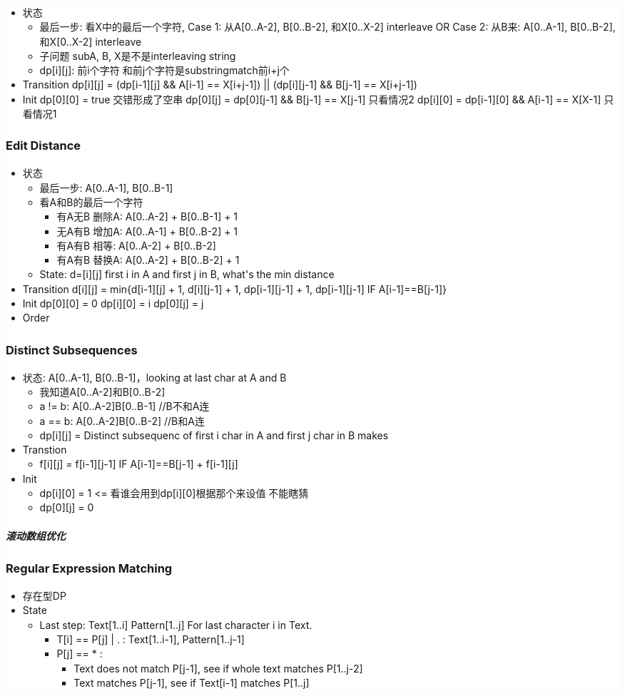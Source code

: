 * 状态
  * 最后一步: 看X中的最后一个字符,
       Case 1: 从A[0..A-2], B[0..B-2], 和X[0..X-2] interleave
    OR Case 2: 从B来: A[0..A-1], B[0..B-2], 和X[0..X-2] interleave
  * 子问题 subA, B, X是不是interleaving string
  * dp[i][j]: 前i个字符 和前j个字符是substringmatch前i+j个
* Transition
   dp[i][j] = (dp[i-1][j] && A[i-1] == X[i+j-1]) || (dp[i][j-1] && B[j-1] == X[i+j-1])
* Init
  dp[0][0] = true 交错形成了空串
  dp[0][j] = dp[0][j-1] && B[j-1] == X[j-1] 只看情况2
  dp[i][0] = dp[i-1][0] && A[i-1] == X[X-1] 只看情况1

### Edit Distance
* 状态
  * 最后一步: A[0..A-1], B[0..B-1]
  * 看A和B的最后一个字符
    * 有A无B 删除A: A[0..A-2] + B[0..B-1] + 1
    * 无A有B 增加A: A[0..A-1] + B[0..B-2] + 1
    * 有A有B 相等: A[0..A-2] + B[0..B-2]
    * 有A有B 替换A: A[0..A-2] + B[0..B-2] + 1
  * State: d=[i][j] first i in A and first j in B, what's the min distance
* Transition
   d[i][j] = min{d[i-1][j] + 1, d[i][j-1] + 1, dp[i-1][j-1] + 1, dp[i-1][j-1] IF A[i-1]==B[j-1]}
* Init
  dp[0][0] = 0
  dp[i][0] = i
  dp[0][j] = j
* Order

### Distinct Subsequences
* 状态: A[0..A-1], B[0..B-1]，looking at last char at A and B
    * 我知道A[0..A-2]和B[0..B-2] 
    * a != b: A[0..A-2]B[0..B-1] //B不和A连
    * a == b: A[0..A-2]B[0..B-2]  //B和A连
  * dp[i][j] = Distinct subsequenc of first i char in A and first j char in B makes
* Transtion
  * f[i][j] = f[i-1][j-1] IF A[i-1]==B[j-1] + f[i-1][j]
* Init
  * dp[i][0] = 1 <= 看谁会用到dp[i][0]根据那个来设值 不能瞎猜
  * dp[0][j] = 0

##### 滚动数组优化

### Regular Expression Matching
* 存在型DP 
* State
  * Last step: Text[1..i] Pattern[1..j]  For last character i in Text.
    * T[i] == P[j] | . : Text[1..i-1], Pattern[1..j-1]
    * P[j] == * : 
        * Text does not match P[j-1], see if whole text matches P[1..j-2]
        * Text matches P[j-1], see if Text[i-1] matches P[1..j]
